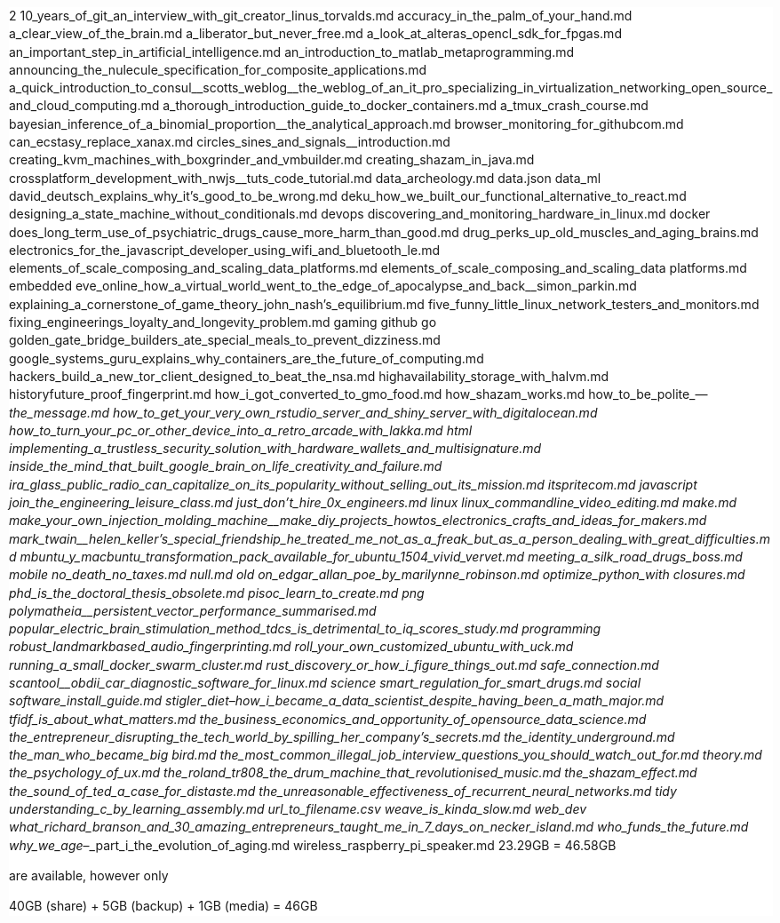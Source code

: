 <span class="system">2 10_years_of_git_an_interview_with_git_creator_linus_torvalds.md accuracy_in_the_palm_of_your_hand.md a_clear_view_of_the_brain.md a_liberator_but_never_free.md a_look_at_alteras_opencl_sdk_for_fpgas.md an_important_step_in_artificial_intelligence.md an_introduction_to_matlab_metaprogramming.md announcing_the_nulecule_specification_for_composite_applications.md a_quick_introduction_to_consul__scotts_weblog__the_weblog_of_an_it_pro_specializing_in_virtualization_networking_open_source_and_cloud_computing.md a_thorough_introduction_guide_to_docker_containers.md a_tmux_crash_course.md bayesian_inference_of_a_binomial_proportion__the_analytical_approach.md browser_monitoring_for_githubcom.md can_ecstasy_replace_xanax.md circles_sines_and_signals__introduction.md creating_kvm_machines_with_boxgrinder_and_vmbuilder.md creating_shazam_in_java.md crossplatform_development_with_nwjs__tuts_code_tutorial.md data_archeology.md data.json data_ml david_deutsch_explains_why_it’s_good_to_be_wrong.md deku_how_we_built_our_functional_alternative_to_react.md designing_a_state_machine_without_conditionals.md devops discovering_and_monitoring_hardware_in_linux.md docker does_long_term_use_of_psychiatric_drugs_cause_more_harm_than_good.md drug_perks_up_old_muscles_and_aging_brains.md electronics_for_the_javascript_developer_using_wifi_and_bluetooth_le.md elements_of_scale_composing_and_scaling_data_platforms.md elements_of_scale_composing_and_scaling_data platforms.md embedded eve_online_how_a_virtual_world_went_to_the_edge_of_apocalypse_and_back__simon_parkin.md explaining_a_cornerstone_of_game_theory_john_nash’s_equilibrium.md five_funny_little_linux_network_testers_and_monitors.md fixing_engineerings_loyalty_and_longevity_problem.md gaming github go golden_gate_bridge_builders_ate_special_meals_to_prevent_dizziness.md google_systems_guru_explains_why_containers_are_the_future_of_computing.md hackers_build_a_new_tor_client_designed_to_beat_the_nsa.md highavailability_storage_with_halvm.md historyfuture_proof_fingerprint.md how_i_got_converted_to_gmo_food.md how_shazam_works.md how_to_be_polite_—_the_message.md how_to_get_your_very_own_rstudio_server_and_shiny_server_with_digitalocean.md how_to_turn_your_pc_or_other_device_into_a_retro_arcade_with_lakka.md html implementing_a_trustless_security_solution_with_hardware_wallets_and_multisignature.md inside_the_mind_that_built_google_brain_on_life_creativity_and_failure.md ira_glass_public_radio_can_capitalize_on_its_popularity_without_selling_out_its_mission.md itspritecom.md javascript join_the_engineering_leisure_class.md just_don’t_hire_0x_engineers.md linux linux_commandline_video_editing.md make.md make_your_own_injection_molding_machine__make_diy_projects_howtos_electronics_crafts_and_ideas_for_makers.md mark_twain__helen_keller’s_special_friendship_he_treated_me_not_as_a_freak_but_as_a_person_dealing_with_great_difficulties.md mbuntu_y_macbuntu_transformation_pack_available_for_ubuntu_1504_vivid_vervet.md meeting_a_silk_road_drugs_boss.md mobile no_death_no_taxes.md null.md old on_edgar_allan_poe_by_marilynne_robinson.md optimize_python_with closures.md phd_is_the_doctoral_thesis_obsolete.md pisoc_learn_to_create.md png polymatheia__persistent_vector_performance_summarised.md popular_electric_brain_stimulation_method_tdcs_is_detrimental_to_iq_scores_study.md programming robust_landmarkbased_audio_fingerprinting.md roll_your_own_customized_ubuntu_with_uck.md running_a_small_docker_swarm_cluster.md rust_discovery_or_how_i_figure_things_out.md safe_connection.md scantool__obdii_car_diagnostic_software_for_linux.md science smart_regulation_for_smart_drugs.md social software_install_guide.md stigler_diet_–_how_i_became_a_data_scientist_despite_having_been_a_math_major.md tfidf_is_about_what_matters.md the_business_economics_and_opportunity_of_opensource_data_science.md the_entrepreneur_disrupting_the_tech_world_by_spilling_her_company’s_secrets.md the_identity_underground.md the_man_who_became_big bird.md the_most_common_illegal_job_interview_questions_you_should_watch_out_for.md theory.md the_psychology_of_ux.md the_roland_tr808_the_drum_machine_that_revolutionised_music.md the_shazam_effect.md the_sound_of_ted_a_case_for_distaste.md the_unreasonable_effectiveness_of_recurrent_neural_networks.md tidy understanding_c_by_learning_assembly.md url_to_filename.csv weave_is_kinda_slow.md web_dev what_richard_branson_and_30_amazing_entrepreneurs_taught_me_in_7_days_on_necker_island.md who_funds_the_future.md why_we_age_–_part_i_the_evolution_of_aging.md wireless_raspberry_pi_speaker.md 23.29GB = 46.58GB</span>

 are available, however only 

<span class="system">40GB (share) + 5GB (backup) + 1GB (media) = 46GB</span>
